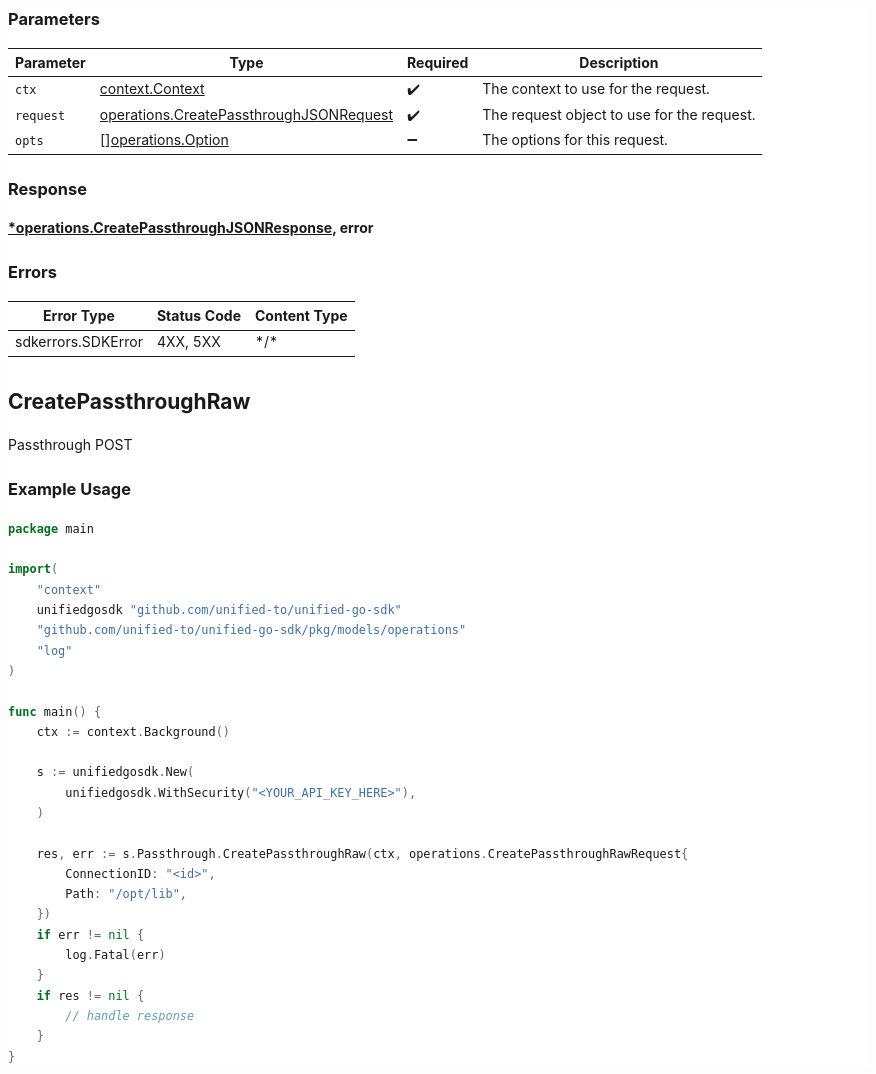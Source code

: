 ### Parameters

| Parameter                                                                                              | Type                                                                                                   | Required                                                                                               | Description                                                                                            |
| ------------------------------------------------------------------------------------------------------ | ------------------------------------------------------------------------------------------------------ | ------------------------------------------------------------------------------------------------------ | ------------------------------------------------------------------------------------------------------ |
| `ctx`                                                                                                  | [context.Context](https://pkg.go.dev/context#Context)                                                  | :heavy_check_mark:                                                                                     | The context to use for the request.                                                                    |
| `request`                                                                                              | [operations.CreatePassthroughJSONRequest](../../pkg/models/operations/createpassthroughjsonrequest.md) | :heavy_check_mark:                                                                                     | The request object to use for the request.                                                             |
| `opts`                                                                                                 | [][operations.Option](../../pkg/models/operations/option.md)                                           | :heavy_minus_sign:                                                                                     | The options for this request.                                                                          |

### Response

**[*operations.CreatePassthroughJSONResponse](../../pkg/models/operations/createpassthroughjsonresponse.md), error**

### Errors

| Error Type         | Status Code        | Content Type       |
| ------------------ | ------------------ | ------------------ |
| sdkerrors.SDKError | 4XX, 5XX           | \*/\*              |

## CreatePassthroughRaw

Passthrough POST

### Example Usage

```go
package main

import(
	"context"
	unifiedgosdk "github.com/unified-to/unified-go-sdk"
	"github.com/unified-to/unified-go-sdk/pkg/models/operations"
	"log"
)

func main() {
    ctx := context.Background()
    
    s := unifiedgosdk.New(
        unifiedgosdk.WithSecurity("<YOUR_API_KEY_HERE>"),
    )

    res, err := s.Passthrough.CreatePassthroughRaw(ctx, operations.CreatePassthroughRawRequest{
        ConnectionID: "<id>",
        Path: "/opt/lib",
    })
    if err != nil {
        log.Fatal(err)
    }
    if res != nil {
        // handle response
    }
}
```

